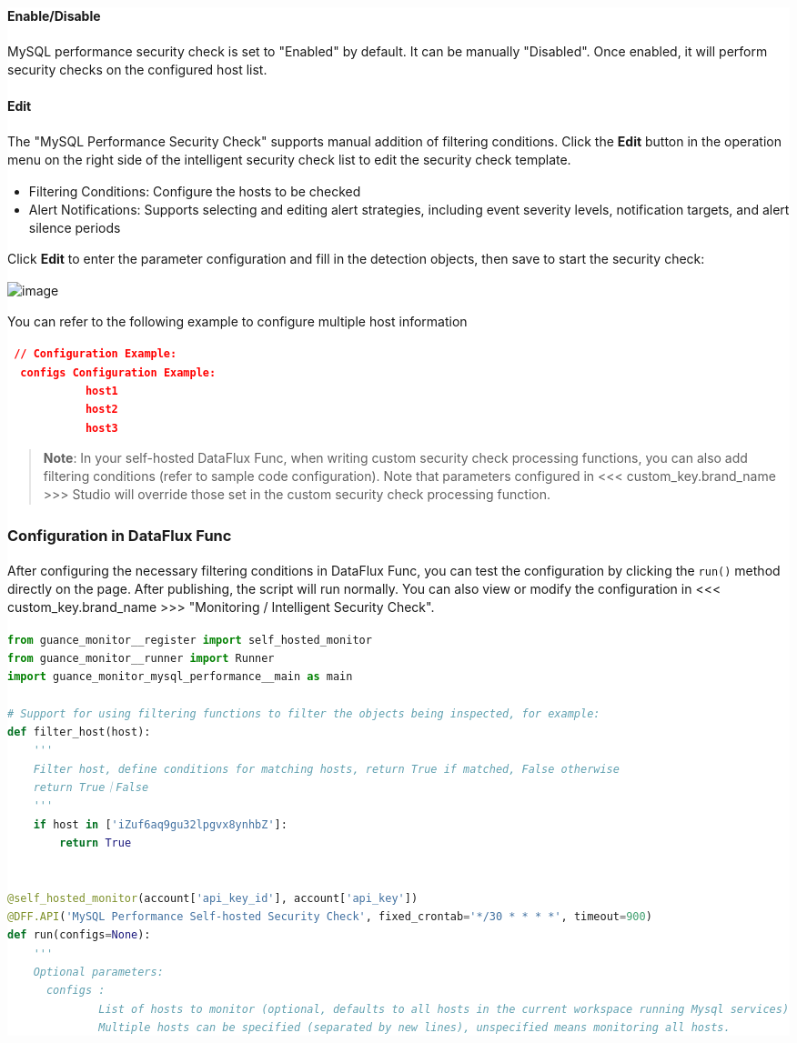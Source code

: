 #### Enable/Disable

MySQL performance security check is set to "Enabled" by default. It can be manually "Disabled". Once enabled, it will perform security checks on the configured host list.

#### Edit

The "MySQL Performance Security Check" supports manual addition of filtering conditions. Click the **Edit** button in the operation menu on the right side of the intelligent security check list to edit the security check template.

* Filtering Conditions: Configure the hosts to be checked
* Alert Notifications: Supports selecting and editing alert strategies, including event severity levels, notification targets, and alert silence periods

Click **Edit** to enter the parameter configuration and fill in the detection objects, then save to start the security check:

![image](../img/mysql-performance03.png)

You can refer to the following example to configure multiple host information

```json
 // Configuration Example:
  configs Configuration Example:
            host1
            host2
            host3
```

> **Note**: In your self-hosted DataFlux Func, when writing custom security check processing functions, you can also add filtering conditions (refer to sample code configuration). Note that parameters configured in <<< custom_key.brand_name >>> Studio will override those set in the custom security check processing function.

### Configuration in DataFlux Func

After configuring the necessary filtering conditions in DataFlux Func, you can test the configuration by clicking the `run()` method directly on the page. After publishing, the script will run normally. You can also view or modify the configuration in <<< custom_key.brand_name >>> "Monitoring / Intelligent Security Check".

```python
from guance_monitor__register import self_hosted_monitor
from guance_monitor__runner import Runner
import guance_monitor_mysql_performance__main as main

# Support for using filtering functions to filter the objects being inspected, for example:
def filter_host(host):
    '''
    Filter host, define conditions for matching hosts, return True if matched, False otherwise
    return True｜False
    '''
    if host in ['iZuf6aq9gu32lpgvx8ynhbZ']:
        return True
  
  
@self_hosted_monitor(account['api_key_id'], account['api_key'])
@DFF.API('MySQL Performance Self-hosted Security Check', fixed_crontab='*/30 * * * *', timeout=900)
def run(configs=None):
    '''
    Optional parameters:
      configs : 
              List of hosts to monitor (optional, defaults to all hosts in the current workspace running Mysql services)
              Multiple hosts can be specified (separated by new lines), unspecified means monitoring all hosts.
```